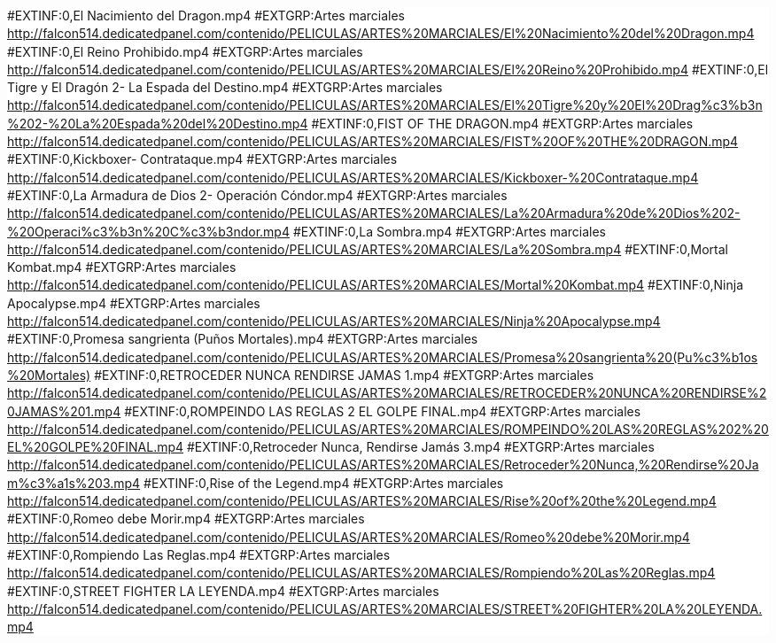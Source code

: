 #EXTINF:0,El Nacimiento del Dragon.mp4
#EXTGRP:Artes marciales
http://falcon514.dedicatedpanel.com/contenido/PELICULAS/ARTES%20MARCIALES/El%20Nacimiento%20del%20Dragon.mp4
#EXTINF:0,El Reino Prohibido.mp4
#EXTGRP:Artes marciales
http://falcon514.dedicatedpanel.com/contenido/PELICULAS/ARTES%20MARCIALES/El%20Reino%20Prohibido.mp4
#EXTINF:0,El Tigre y El Dragón 2- La Espada del Destino.mp4
#EXTGRP:Artes marciales
http://falcon514.dedicatedpanel.com/contenido/PELICULAS/ARTES%20MARCIALES/El%20Tigre%20y%20El%20Drag%c3%b3n%202-%20La%20Espada%20del%20Destino.mp4
#EXTINF:0,FIST OF THE DRAGON.mp4
#EXTGRP:Artes marciales
http://falcon514.dedicatedpanel.com/contenido/PELICULAS/ARTES%20MARCIALES/FIST%20OF%20THE%20DRAGON.mp4
#EXTINF:0,Kickboxer- Contrataque.mp4
#EXTGRP:Artes marciales
http://falcon514.dedicatedpanel.com/contenido/PELICULAS/ARTES%20MARCIALES/Kickboxer-%20Contrataque.mp4
#EXTINF:0,La Armadura de Dios 2- Operación Cóndor.mp4
#EXTGRP:Artes marciales
http://falcon514.dedicatedpanel.com/contenido/PELICULAS/ARTES%20MARCIALES/La%20Armadura%20de%20Dios%202-%20Operaci%c3%b3n%20C%c3%b3ndor.mp4
#EXTINF:0,La Sombra.mp4
#EXTGRP:Artes marciales
http://falcon514.dedicatedpanel.com/contenido/PELICULAS/ARTES%20MARCIALES/La%20Sombra.mp4
#EXTINF:0,Mortal Kombat.mp4
#EXTGRP:Artes marciales
http://falcon514.dedicatedpanel.com/contenido/PELICULAS/ARTES%20MARCIALES/Mortal%20Kombat.mp4
#EXTINF:0,Ninja Apocalypse.mp4
#EXTGRP:Artes marciales
http://falcon514.dedicatedpanel.com/contenido/PELICULAS/ARTES%20MARCIALES/Ninja%20Apocalypse.mp4
#EXTINF:0,Promesa sangrienta (Puños Mortales).mp4
#EXTGRP:Artes marciales
http://falcon514.dedicatedpanel.com/contenido/PELICULAS/ARTES%20MARCIALES/Promesa%20sangrienta%20(Pu%c3%b1os%20Mortales)
#EXTINF:0,RETROCEDER NUNCA RENDIRSE JAMAS 1.mp4
#EXTGRP:Artes marciales
http://falcon514.dedicatedpanel.com/contenido/PELICULAS/ARTES%20MARCIALES/RETROCEDER%20NUNCA%20RENDIRSE%20JAMAS%201.mp4
#EXTINF:0,ROMPEINDO LAS REGLAS 2 EL GOLPE FINAL.mp4
#EXTGRP:Artes marciales
http://falcon514.dedicatedpanel.com/contenido/PELICULAS/ARTES%20MARCIALES/ROMPEINDO%20LAS%20REGLAS%202%20EL%20GOLPE%20FINAL.mp4
#EXTINF:0,Retroceder Nunca, Rendirse Jamás 3.mp4
#EXTGRP:Artes marciales
http://falcon514.dedicatedpanel.com/contenido/PELICULAS/ARTES%20MARCIALES/Retroceder%20Nunca,%20Rendirse%20Jam%c3%a1s%203.mp4
#EXTINF:0,Rise of the Legend.mp4
#EXTGRP:Artes marciales
http://falcon514.dedicatedpanel.com/contenido/PELICULAS/ARTES%20MARCIALES/Rise%20of%20the%20Legend.mp4
#EXTINF:0,Romeo debe Morir.mp4
#EXTGRP:Artes marciales
http://falcon514.dedicatedpanel.com/contenido/PELICULAS/ARTES%20MARCIALES/Romeo%20debe%20Morir.mp4
#EXTINF:0,Rompiendo Las Reglas.mp4
#EXTGRP:Artes marciales
http://falcon514.dedicatedpanel.com/contenido/PELICULAS/ARTES%20MARCIALES/Rompiendo%20Las%20Reglas.mp4
#EXTINF:0,STREET FIGHTER LA LEYENDA.mp4
#EXTGRP:Artes marciales
http://falcon514.dedicatedpanel.com/contenido/PELICULAS/ARTES%20MARCIALES/STREET%20FIGHTER%20LA%20LEYENDA.mp4
